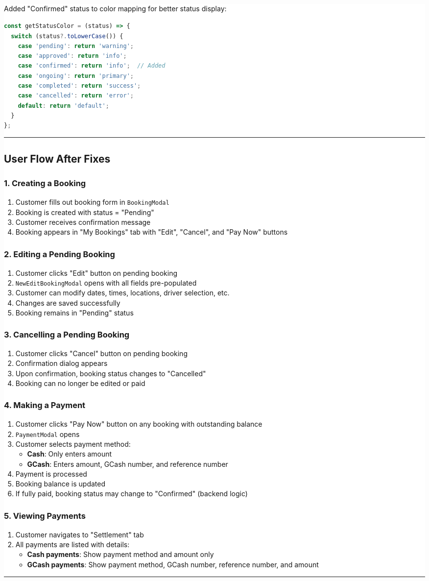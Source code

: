 Added "Confirmed" status to color mapping for better status display:

```javascript
const getStatusColor = (status) => {
  switch (status?.toLowerCase()) {
    case 'pending': return 'warning';
    case 'approved': return 'info';
    case 'confirmed': return 'info';  // Added
    case 'ongoing': return 'primary';
    case 'completed': return 'success';
    case 'cancelled': return 'error';
    default: return 'default';
  }
};
```

---

## User Flow After Fixes

### 1. **Creating a Booking**
1. Customer fills out booking form in `BookingModal`
2. Booking is created with status = "Pending"
3. Customer receives confirmation message
4. Booking appears in "My Bookings" tab with "Edit", "Cancel", and "Pay Now" buttons

### 2. **Editing a Pending Booking**
1. Customer clicks "Edit" button on pending booking
2. `NewEditBookingModal` opens with all fields pre-populated
3. Customer can modify dates, times, locations, driver selection, etc.
4. Changes are saved successfully
5. Booking remains in "Pending" status

### 3. **Cancelling a Pending Booking**
1. Customer clicks "Cancel" button on pending booking
2. Confirmation dialog appears
3. Upon confirmation, booking status changes to "Cancelled"
4. Booking can no longer be edited or paid

### 4. **Making a Payment**
1. Customer clicks "Pay Now" button on any booking with outstanding balance
2. `PaymentModal` opens
3. Customer selects payment method:
   - **Cash**: Only enters amount
   - **GCash**: Enters amount, GCash number, and reference number
4. Payment is processed
5. Booking balance is updated
6. If fully paid, booking status may change to "Confirmed" (backend logic)

### 5. **Viewing Payments**
1. Customer navigates to "Settlement" tab
2. All payments are listed with details:
   - **Cash payments**: Show payment method and amount only
   - **GCash payments**: Show payment method, GCash number, reference number, and amount

---